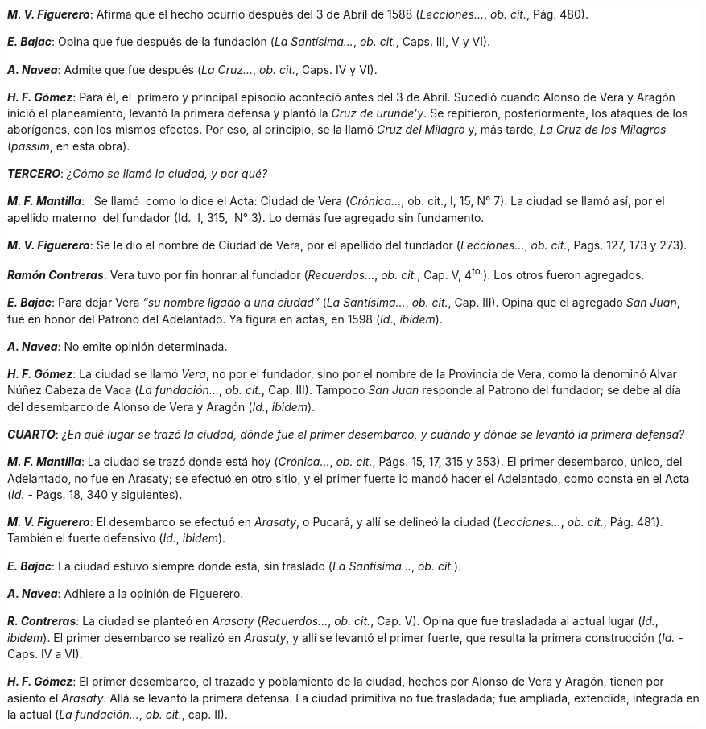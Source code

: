 **_M. V. Figuerero_**: Afirma que el hecho ocurrió después del 3 de Abril de 1588 (_Lecciones..._, _ob. cit._, Pág. 480).

**_E. Bajac_**: Opina que fue después de la fundación (_La Santísima..._, _ob. cit._, Caps. III, V y VI).

**_A. Navea_**: Admite que fue después (_La Cruz..._, _ob. cit._, Caps. IV y VI).

**_H. F. Gómez_**: Para él, el  primero y principal episodio aconteció antes del 3 de Abril. Sucedió cuando Alonso de Vera y Aragón inició el planeamiento, levantó la primera defensa y plantó la _Cruz de urunde’y_. Se repitieron, posteriormente, los ataques de los aborígenes, con los mismos efectos. Por eso, al principio, se la llamó _Cruz del Milagro_ y, más tarde, _La Cruz de los Milagros_ (_passim_, en esta obra).

_**TERCERO**_: _¿Cómo se llamó la ciudad, y por qué?_

**_M. F. Mantilla_**:   Se llamó  como lo dice el Acta: Ciudad de Vera (_Crónica..._, ob. cit., I, 15, N° 7). La ciudad se llamó así, por el apellido materno  del fundador (Id.  I, 315,  N° 3). Lo demás fue agregado sin fundamento.

**_M. V. Figuerero_**: Se le dio el nombre de Ciudad de Vera, por el apellido del fundador (_Lecciones..._, _ob. cit._, Págs. 127, 173 y 273).

**_Ramón Contreras_**: Vera tuvo por fin honrar al fundador (_Recuerdos..._, _ob. cit._, Cap. V, 4<sup>to.</sup>). Los otros fueron agregados.

**_E. Bajac_**: Para dejar Vera _“su nombre ligado a una ciudad”_ (_La Santísima..._, _ob. cit._, Cap. III). Opina que el agregado _San Juan_, fue en honor del Patrono del Adelantado. Ya figura en actas, en 1598 (_Id_., _ibidem_).

**_A. Navea_**: No emite opinión determinada.

**_H. F. Gómez_**: La ciudad se llamó _Vera_, no por el fundador, sino por el nombre de la Provincia de Vera, como la denominó Alvar Núñez Cabeza de Vaca (_La fundación..._, _ob. cit._, Cap. III). Tampoco _San Juan_ responde al Patrono del fundador; se debe al día del desembarco de Alonso de Vera y Aragón (_Id._, _ibidem_).

_**CUARTO**_: _¿En qué lugar se trazó la ciudad, dónde fue el primer desembarco, y cuándo y dónde se levantó la primera defensa?_

**_M. F. Mantilla_**: La ciudad se trazó donde está hoy (_Crónica..._, _ob. cit._, Págs. 15, 17, 315 y 353). El primer desembarco, único, del Adelantado, no fue en Arasaty; se efectuó en otro sitio, y el primer fuerte lo mandó hacer el Adelantado, como consta en el Acta (_Id._ - Págs. 18, 340 y siguientes).

**_M. V. Figuerero_**: El desembarco se efectuó en _Arasaty_, o Pucará, y allí se delineó la ciudad (_Lecciones..._, _ob. cit._, Pág. 481). También el fuerte defensivo (_Id._, _ibidem_).

**_E. Bajac_**: La ciudad estuvo siempre donde está, sin traslado (_La Santísima..._, _ob. cit._).

**_A. Navea_**: Adhiere a la opinión de Figuerero.

**_R. Contreras_**: La ciudad se planteó en _Arasaty_ (_Recuerdos..._, _ob. cit._, Cap. V). Opina que fue trasladada al actual lugar (_Id._, _ibidem_). El primer desembarco se realizó en _Arasaty_, y allí se levantó el primer fuerte, que resulta la primera construcción (_Id._ - Caps. IV a VI).

**_H. F. Gómez_**: El primer desembarco, el trazado y poblamiento de la ciudad, hechos por Alonso de Vera y Aragón, tienen por asiento el _Arasaty_. Allá se levantó la primera defensa. La ciudad primitiva no fue trasladada; fue ampliada, extendida, integrada en la actual (_La fundación..._, _ob. cit._, cap. II).
